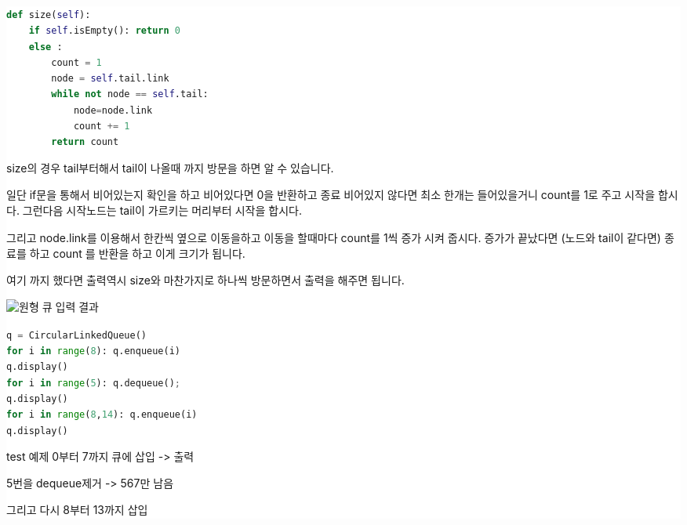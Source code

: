```python
def size(self):
    if self.isEmpty(): return 0
    else :
    	count = 1
        node = self.tail.link
        while not node == self.tail:
            node=node.link
            count += 1
        return count
```

size의 경우 tail부터해서 tail이 나올때 까지 방문을 하면 알 수 있습니다.

일단 if문을 통해서 비어있는지 확인을 하고 비어있다면 0을 반환하고 종료 비어있지 않다면 최소 한개는 들어있을거니 count를 1로 주고 시작을 합시다. 그런다음 시작노드는 tail이 가르키는 머리부터 시작을 합시다.

 

그리고 node.link를 이용해서 한칸씩 옆으로 이동을하고 이동을 할때마다 count를 1씩 증가 시켜 줍시다. 증가가 끝났다면 (노드와 tail이 같다면) 종료를 하고 count 를 반환을 하고 이게 크기가 됩니다.

 

여기 까지 했다면 출력역시 size와 마찬가지로 하나씩 방문하면서 출력을 해주면 됩니다.

![원형 큐 입력 결과](https://user-images.githubusercontent.com/85277660/210135318-34299e1b-8f37-42e2-bfa5-25473c4bd2c1.png)

```python
q = CircularLinkedQueue()
for i in range(8): q.enqueue(i)
q.display()
for i in range(5): q.dequeue();
q.display()
for i in range(8,14): q.enqueue(i)
q.display()
```

test 예제 0부터 7까지 큐에 삽입 -> 출력

5번을 dequeue제거 -> 567만 남음

그리고 다시 8부터 13까지 삽입